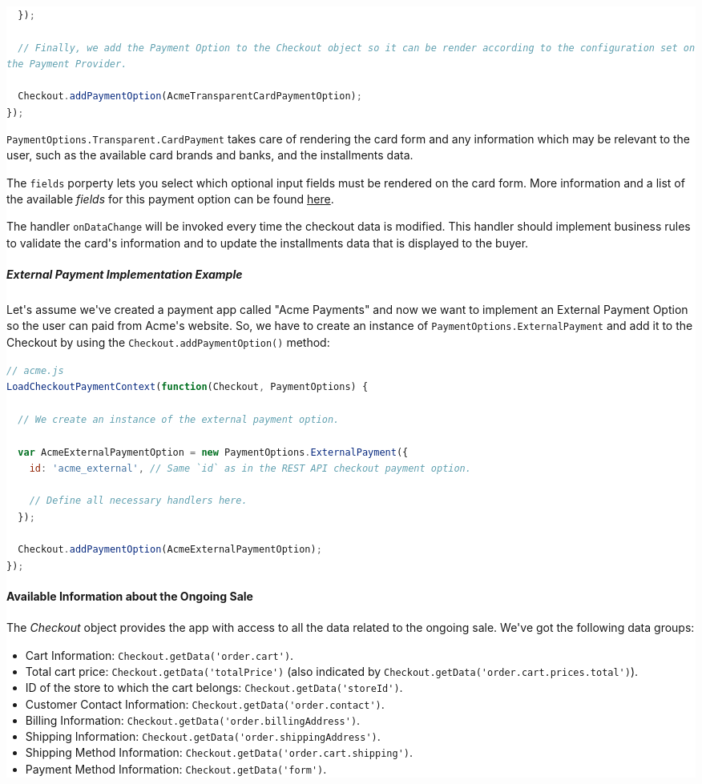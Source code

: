 ```javascript
  });
  
  // Finally, we add the Payment Option to the Checkout object so it can be render according to the configuration set on the Payment Provider.
  
  Checkout.addPaymentOption(AcmeTransparentCardPaymentOption);
});
```

`PaymentOptions.Transparent.CardPayment` takes care of rendering the card form and any information which may be relevant to the user, such as the available card brands and banks, and the installments data.

The  `fields` porperty lets you select which optional input fields must be rendered on the card form. More information and a list of the available *fields* for this payment option can be found [here](../../resources/checkout.md#cardpayment).

The handler `onDataChange` will be invoked every time the checkout data is modified. This handler should implement  business rules to validate the card's information and to update the installments data that is displayed to the buyer.

##### External Payment Implementation Example
Let's assume we've created a payment app called "Acme Payments" and now we want to implement an External Payment Option so the user can paid from Acme's website. So, we have to create an instance of `PaymentOptions.ExternalPayment` and add it to the Checkout by using the `Checkout.addPaymentOption()` method:

```javascript
// acme.js
LoadCheckoutPaymentContext(function(Checkout, PaymentOptions) {
  
  // We create an instance of the external payment option.
  
  var AcmeExternalPaymentOption = new PaymentOptions.ExternalPayment({
    id: 'acme_external', // Same `id` as in the REST API checkout payment option.
    
    // Define all necessary handlers here.
  });
  
  Checkout.addPaymentOption(AcmeExternalPaymentOption);
});
```

#### Available Information about the Ongoing Sale
The *Checkout* object provides the app with access to all the data related to the ongoing sale. We've got the following data groups:

- Cart Information: `Checkout.getData('order.cart')`.
- Total cart price: `Checkout.getData('totalPrice')` (also indicated by `Checkout.getData('order.cart.prices.total')`).
- ID of the store to which the cart belongs: `Checkout.getData('storeId')`.
- Customer Contact Information: `Checkout.getData('order.contact')`.
- Billing Information: `Checkout.getData('order.billingAddress')`.
- Shipping Information: `Checkout.getData('order.shippingAddress')`.
- Shipping Method Information: `Checkout.getData('order.cart.shipping')`.
- Payment Method Information: `Checkout.getData('form')`.
